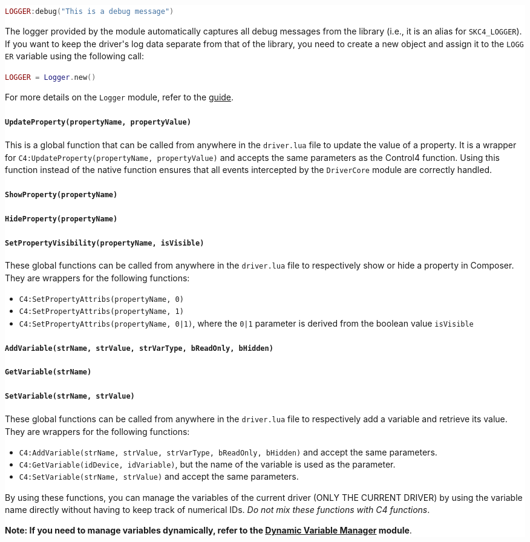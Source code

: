 ```lua
LOGGER:debug("This is a debug message")
```

The logger provided by the module automatically captures all debug messages from the library (i.e., it is an alias for `SKC4_LOGGER`). If you want to keep the driver's log data separate from that of the library, you need to create a new object and assign it to the `LOGGER` variable using the following call:

```lua
LOGGER = Logger.new()
```

For more details on the `Logger` module, refer to the [guide](./logger.md).

#### `UpdateProperty(propertyName, propertyValue)`

This is a global function that can be called from anywhere in the `driver.lua` file to update the value of a property. It is a wrapper for `C4:UpdateProperty(propertyName, propertyValue)` and accepts the same parameters as the Control4 function. Using this function instead of the native function ensures that all events intercepted by the `DriverCore` module are correctly handled.

#### `ShowProperty(propertyName)`
#### `HideProperty(propertyName)`
#### `SetPropertyVisibility(propertyName, isVisible)`

These global functions can be called from anywhere in the `driver.lua` file to respectively show or hide a property in Composer. They are wrappers for the following functions:

- `C4:SetPropertyAttribs(propertyName, 0)`
- `C4:SetPropertyAttribs(propertyName, 1)`
- `C4:SetPropertyAttribs(propertyName, 0|1)`, where the `0|1` parameter is derived from the boolean value `isVisible`

#### `AddVariable(strName, strValue, strVarType, bReadOnly, bHidden)`
#### `GetVariable(strName)`
#### `SetVariable(strName, strValue)`

These global functions can be called from anywhere in the `driver.lua` file to respectively add a variable and retrieve its value. They are wrappers for the following functions:

- `C4:AddVariable(strName, strValue, strVarType, bReadOnly, bHidden)` and accept the same parameters.
- `C4:GetVariable(idDevice, idVariable)`, but the name of the variable is used as the parameter.
- `C4:SetVariable(strName, strValue)` and accept the same parameters.

By using these functions, you can manage the variables of the current driver (ONLY THE CURRENT DRIVER) by using the variable name directly without having to keep track of numerical IDs. *Do not mix these functions with C4 functions*.

**Note: If you need to manage variables dynamically, refer to the [Dynamic Variable Manager](dynamicvariablemanager.md) module**.
